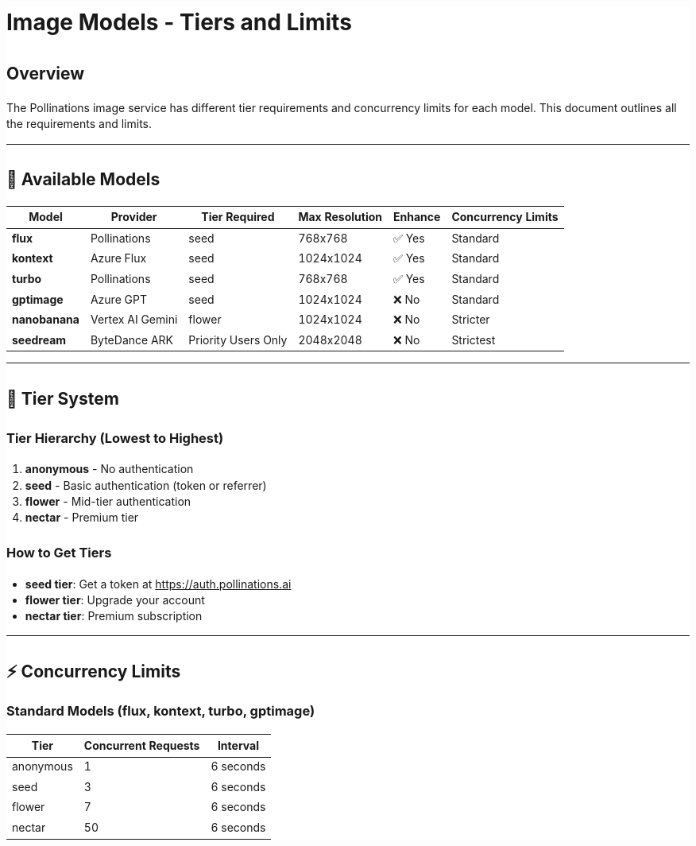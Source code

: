 # Image Models - Tiers and Limits

## Overview

The Pollinations image service has different tier requirements and concurrency limits for each model. This document outlines all the requirements and limits.

---

## 🎨 Available Models

| Model | Provider | Tier Required | Max Resolution | Enhance | Concurrency Limits |
|-------|----------|---------------|----------------|---------|-------------------|
| **flux** | Pollinations | seed | 768x768 | ✅ Yes | Standard |
| **kontext** | Azure Flux | seed | 1024x1024 | ✅ Yes | Standard |
| **turbo** | Pollinations | seed | 768x768 | ✅ Yes | Standard |
| **gptimage** | Azure GPT | seed | 1024x1024 | ❌ No | Standard |
| **nanobanana** | Vertex AI Gemini | flower | 1024x1024 | ❌ No | Stricter |
| **seedream** | ByteDance ARK | Priority Users Only | 2048x2048 | ❌ No | Strictest |

---

## 🎫 Tier System

### Tier Hierarchy (Lowest to Highest)
1. **anonymous** - No authentication
2. **seed** - Basic authentication (token or referrer)
3. **flower** - Mid-tier authentication
4. **nectar** - Premium tier

### How to Get Tiers
- **seed tier**: Get a token at https://auth.pollinations.ai
- **flower tier**: Upgrade your account
- **nectar tier**: Premium subscription

---

## ⚡ Concurrency Limits

### Standard Models (flux, kontext, turbo, gptimage)

| Tier | Concurrent Requests | Interval |
|------|---------------------|----------|
| anonymous | 1 | 6 seconds |
| seed | 3 | 6 seconds |
| flower | 7 | 6 seconds |
| nectar | 50 | 6 seconds |
